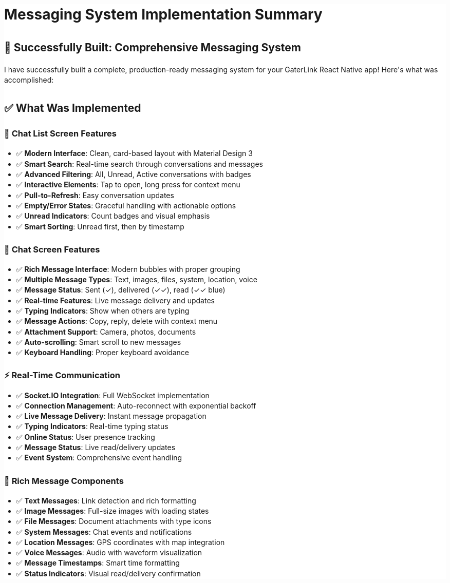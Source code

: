 # Messaging System Implementation Summary

## 🎉 Successfully Built: Comprehensive Messaging System

I have successfully built a complete, production-ready messaging system for your GaterLink React Native app! Here's what was accomplished:

## ✅ What Was Implemented

### 🎯 **Chat List Screen Features**
- ✅ **Modern Interface**: Clean, card-based layout with Material Design 3
- ✅ **Smart Search**: Real-time search through conversations and messages
- ✅ **Advanced Filtering**: All, Unread, Active conversations with badges
- ✅ **Interactive Elements**: Tap to open, long press for context menu
- ✅ **Pull-to-Refresh**: Easy conversation updates
- ✅ **Empty/Error States**: Graceful handling with actionable options
- ✅ **Unread Indicators**: Count badges and visual emphasis
- ✅ **Smart Sorting**: Unread first, then by timestamp

### 💬 **Chat Screen Features**
- ✅ **Rich Message Interface**: Modern bubbles with proper grouping
- ✅ **Multiple Message Types**: Text, images, files, system, location, voice
- ✅ **Message Status**: Sent (✓), delivered (✓✓), read (✓✓ blue)
- ✅ **Real-time Features**: Live message delivery and updates
- ✅ **Typing Indicators**: Show when others are typing
- ✅ **Message Actions**: Copy, reply, delete with context menu
- ✅ **Attachment Support**: Camera, photos, documents
- ✅ **Auto-scrolling**: Smart scroll to new messages
- ✅ **Keyboard Handling**: Proper keyboard avoidance

### ⚡ **Real-Time Communication**
- ✅ **Socket.IO Integration**: Full WebSocket implementation
- ✅ **Connection Management**: Auto-reconnect with exponential backoff
- ✅ **Live Message Delivery**: Instant message propagation
- ✅ **Typing Indicators**: Real-time typing status
- ✅ **Online Status**: User presence tracking
- ✅ **Message Status**: Live read/delivery updates
- ✅ **Event System**: Comprehensive event handling

### 🎨 **Rich Message Components**
- ✅ **Text Messages**: Link detection and rich formatting
- ✅ **Image Messages**: Full-size images with loading states
- ✅ **File Messages**: Document attachments with type icons
- ✅ **System Messages**: Chat events and notifications
- ✅ **Location Messages**: GPS coordinates with map integration
- ✅ **Voice Messages**: Audio with waveform visualization
- ✅ **Message Timestamps**: Smart time formatting
- ✅ **Status Indicators**: Visual read/delivery confirmation
